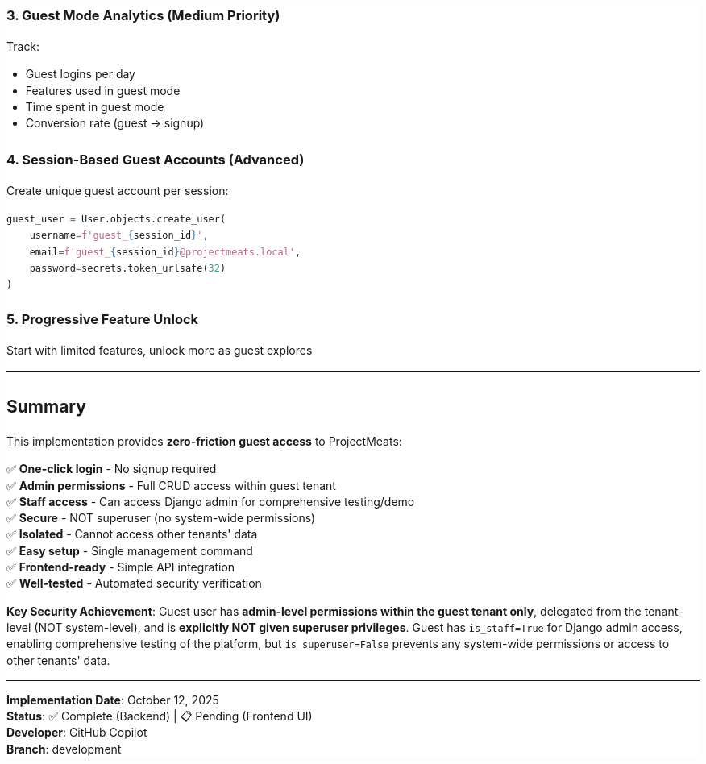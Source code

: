 ### 3. Guest Mode Analytics (Medium Priority)
Track:
- Guest logins per day
- Features used in guest mode
- Time spent in guest mode
- Conversion rate (guest → signup)

### 4. Session-Based Guest Accounts (Advanced)
Create unique guest account per session:
```python
guest_user = User.objects.create_user(
    username=f'guest_{session_id}',
    email=f'guest_{session_id}@projectmeats.local',
    password=secrets.token_urlsafe(32)
)
```

### 5. Progressive Feature Unlock
Start with limited features, unlock more as guest explores

---

## Summary

This implementation provides **zero-friction guest access** to ProjectMeats:

✅ **One-click login** - No signup required  
✅ **Admin permissions** - Full CRUD access within guest tenant  
✅ **Staff access** - Can access Django admin for comprehensive testing/demo  
✅ **Secure** - NOT superuser (no system-wide permissions)  
✅ **Isolated** - Cannot access other tenants' data  
✅ **Easy setup** - Single management command  
✅ **Frontend-ready** - Simple API integration  
✅ **Well-tested** - Automated security verification  

**Key Security Achievement**: Guest user has **admin-level permissions within the guest tenant only**, delegated from the tenant-level (NOT system-level), and is **explicitly NOT given superuser privileges**. Guest has `is_staff=True` for Django admin access, enabling comprehensive testing of the platform, but `is_superuser=False` prevents any system-wide permissions or access to other tenants' data.

---

**Implementation Date**: October 12, 2025  
**Status**: ✅ Complete (Backend) | 📋 Pending (Frontend UI)  
**Developer**: GitHub Copilot  
**Branch**: development  
